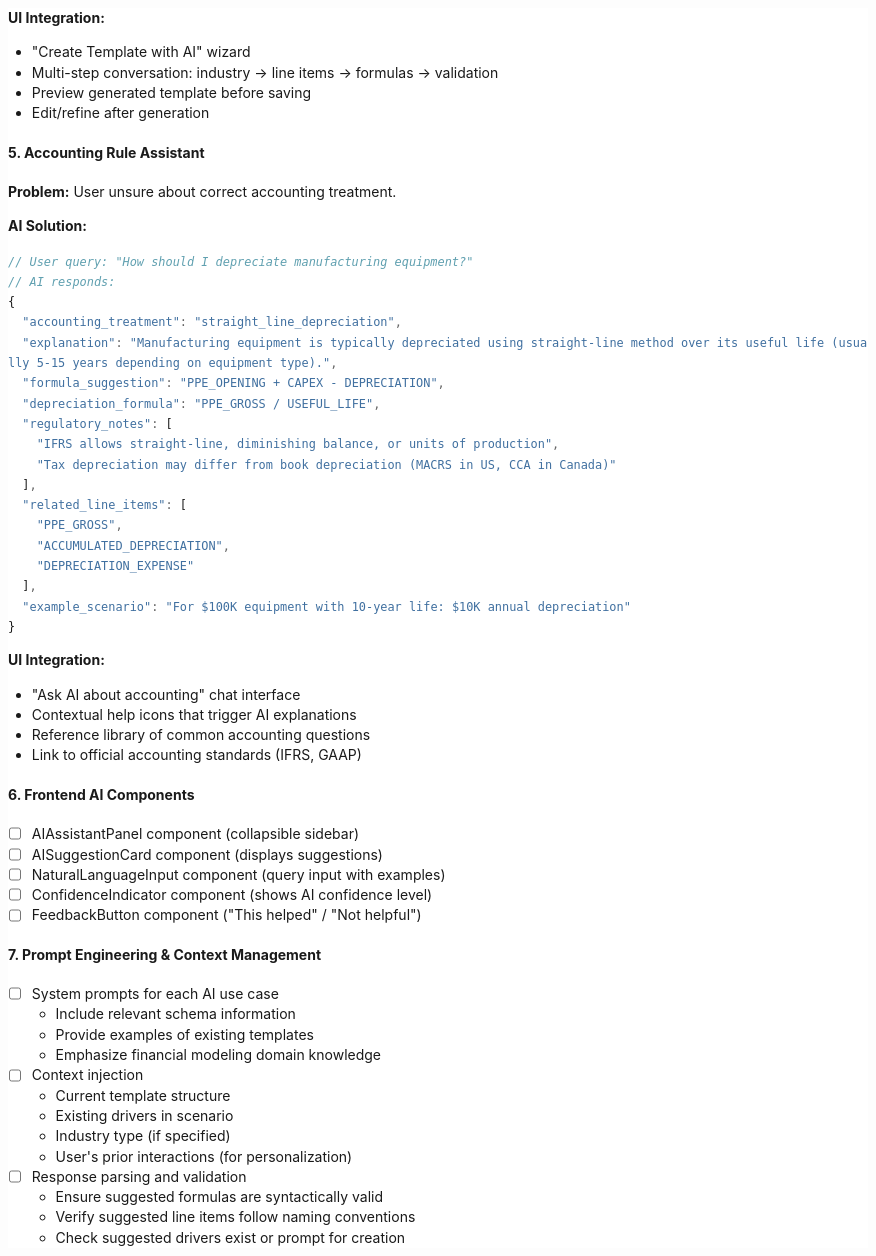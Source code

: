 **UI Integration:**
- "Create Template with AI" wizard
- Multi-step conversation: industry → line items → formulas → validation
- Preview generated template before saving
- Edit/refine after generation

#### 5. Accounting Rule Assistant
**Problem:** User unsure about correct accounting treatment.

**AI Solution:**
```javascript
// User query: "How should I depreciate manufacturing equipment?"
// AI responds:
{
  "accounting_treatment": "straight_line_depreciation",
  "explanation": "Manufacturing equipment is typically depreciated using straight-line method over its useful life (usually 5-15 years depending on equipment type).",
  "formula_suggestion": "PPE_OPENING + CAPEX - DEPRECIATION",
  "depreciation_formula": "PPE_GROSS / USEFUL_LIFE",
  "regulatory_notes": [
    "IFRS allows straight-line, diminishing balance, or units of production",
    "Tax depreciation may differ from book depreciation (MACRS in US, CCA in Canada)"
  ],
  "related_line_items": [
    "PPE_GROSS",
    "ACCUMULATED_DEPRECIATION",
    "DEPRECIATION_EXPENSE"
  ],
  "example_scenario": "For $100K equipment with 10-year life: $10K annual depreciation"
}
```

**UI Integration:**
- "Ask AI about accounting" chat interface
- Contextual help icons that trigger AI explanations
- Reference library of common accounting questions
- Link to official accounting standards (IFRS, GAAP)

#### 6. Frontend AI Components
- [ ] AIAssistantPanel component (collapsible sidebar)
- [ ] AISuggestionCard component (displays suggestions)
- [ ] NaturalLanguageInput component (query input with examples)
- [ ] ConfidenceIndicator component (shows AI confidence level)
- [ ] FeedbackButton component ("This helped" / "Not helpful")

#### 7. Prompt Engineering & Context Management
- [ ] System prompts for each AI use case
  - Include relevant schema information
  - Provide examples of existing templates
  - Emphasize financial modeling domain knowledge
- [ ] Context injection
  - Current template structure
  - Existing drivers in scenario
  - Industry type (if specified)
  - User's prior interactions (for personalization)
- [ ] Response parsing and validation
  - Ensure suggested formulas are syntactically valid
  - Verify suggested line items follow naming conventions
  - Check suggested drivers exist or prompt for creation
